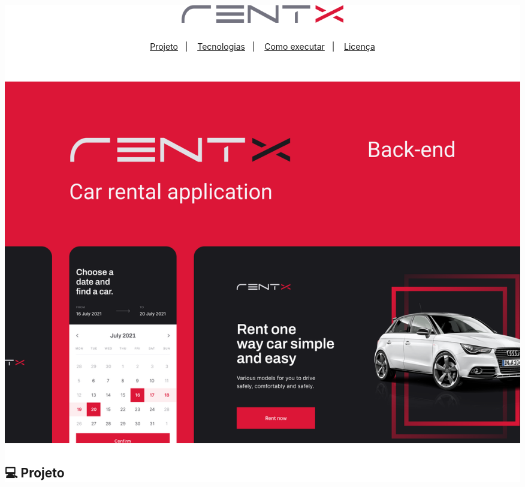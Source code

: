 <h1 align="center">
  <img alt="RentX" title="RentX" src=".github/logo.svg" height="30px"/>
</h1>

<p align="center">
  <a href="#-projeto">Projeto</a>&nbsp;&nbsp;&nbsp;|&nbsp;&nbsp;&nbsp;
  <a href="#-tecnologias">Tecnologias</a>&nbsp;&nbsp;&nbsp;|&nbsp;&nbsp;&nbsp;
  <a href="#-como-executar">Como executar</a>&nbsp;&nbsp;&nbsp;|&nbsp;&nbsp;&nbsp;
  <a href="#-licença">Licença</a>
</p>

<br>

<p align="center">
  <img alt="Imagem da aplicação 4Dev" src=".github/preview.png" width="100%">
</p>

## 💻 Projeto
